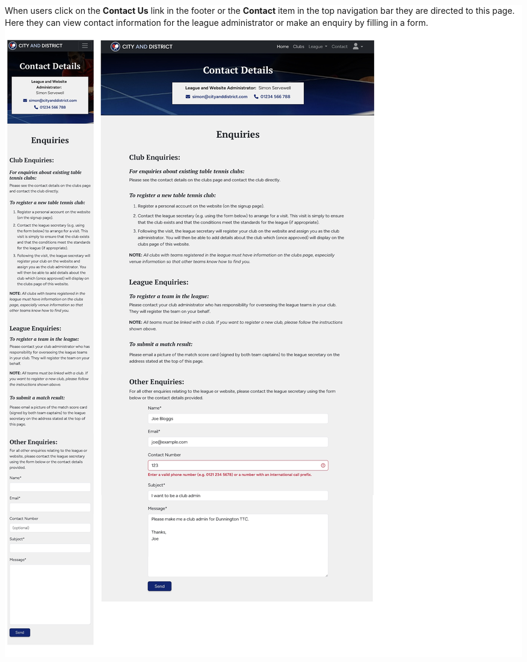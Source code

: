 When users click on the **Contact Us** link in the footer or the **Contact** item in the top navigation bar they are directed to this page. Here they can view contact information for the league administrator or make an enquiry by filling in a form. 

![Contact page](readme-resources/images/contact.jpg)
